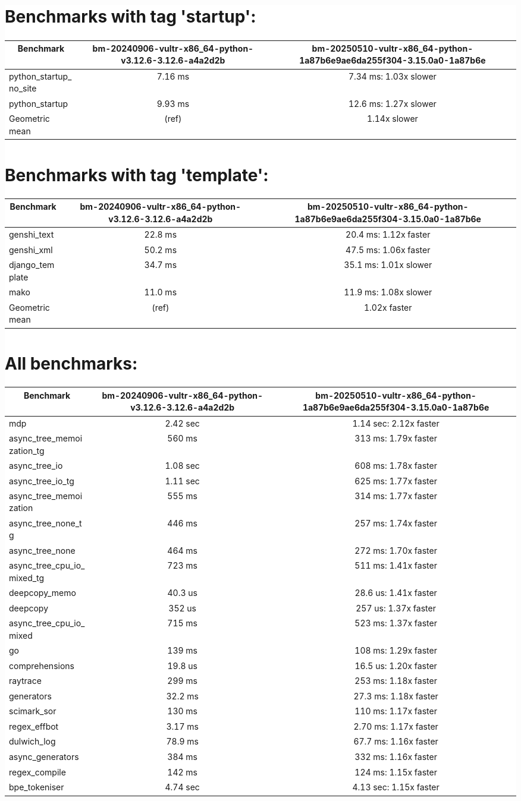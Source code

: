 Benchmarks with tag 'startup':
==============================

| Benchmark              | bm-20240906-vultr-x86_64-python-v3.12.6-3.12.6-a4a2d2b | bm-20250510-vultr-x86_64-python-1a87b6e9ae6da255f304-3.15.0a0-1a87b6e |
|------------------------|:------------------------------------------------------:|:---------------------------------------------------------------------:|
| python_startup_no_site | 7.16 ms                                                | 7.34 ms: 1.03x slower                                                 |
| python_startup         | 9.93 ms                                                | 12.6 ms: 1.27x slower                                                 |
| Geometric mean         | (ref)                                                  | 1.14x slower                                                          |

Benchmarks with tag 'template':
===============================

| Benchmark       | bm-20240906-vultr-x86_64-python-v3.12.6-3.12.6-a4a2d2b | bm-20250510-vultr-x86_64-python-1a87b6e9ae6da255f304-3.15.0a0-1a87b6e |
|-----------------|:------------------------------------------------------:|:---------------------------------------------------------------------:|
| genshi_text     | 22.8 ms                                                | 20.4 ms: 1.12x faster                                                 |
| genshi_xml      | 50.2 ms                                                | 47.5 ms: 1.06x faster                                                 |
| django_template | 34.7 ms                                                | 35.1 ms: 1.01x slower                                                 |
| mako            | 11.0 ms                                                | 11.9 ms: 1.08x slower                                                 |
| Geometric mean  | (ref)                                                  | 1.02x faster                                                          |

All benchmarks:
===============

| Benchmark                  | bm-20240906-vultr-x86_64-python-v3.12.6-3.12.6-a4a2d2b | bm-20250510-vultr-x86_64-python-1a87b6e9ae6da255f304-3.15.0a0-1a87b6e |
|----------------------------|:------------------------------------------------------:|:---------------------------------------------------------------------:|
| mdp                        | 2.42 sec                                               | 1.14 sec: 2.12x faster                                                |
| async_tree_memoization_tg  | 560 ms                                                 | 313 ms: 1.79x faster                                                  |
| async_tree_io              | 1.08 sec                                               | 608 ms: 1.78x faster                                                  |
| async_tree_io_tg           | 1.11 sec                                               | 625 ms: 1.77x faster                                                  |
| async_tree_memoization     | 555 ms                                                 | 314 ms: 1.77x faster                                                  |
| async_tree_none_tg         | 446 ms                                                 | 257 ms: 1.74x faster                                                  |
| async_tree_none            | 464 ms                                                 | 272 ms: 1.70x faster                                                  |
| async_tree_cpu_io_mixed_tg | 723 ms                                                 | 511 ms: 1.41x faster                                                  |
| deepcopy_memo              | 40.3 us                                                | 28.6 us: 1.41x faster                                                 |
| deepcopy                   | 352 us                                                 | 257 us: 1.37x faster                                                  |
| async_tree_cpu_io_mixed    | 715 ms                                                 | 523 ms: 1.37x faster                                                  |
| go                         | 139 ms                                                 | 108 ms: 1.29x faster                                                  |
| comprehensions             | 19.8 us                                                | 16.5 us: 1.20x faster                                                 |
| raytrace                   | 299 ms                                                 | 253 ms: 1.18x faster                                                  |
| generators                 | 32.2 ms                                                | 27.3 ms: 1.18x faster                                                 |
| scimark_sor                | 130 ms                                                 | 110 ms: 1.17x faster                                                  |
| regex_effbot               | 3.17 ms                                                | 2.70 ms: 1.17x faster                                                 |
| dulwich_log                | 78.9 ms                                                | 67.7 ms: 1.16x faster                                                 |
| async_generators           | 384 ms                                                 | 332 ms: 1.16x faster                                                  |
| regex_compile              | 142 ms                                                 | 124 ms: 1.15x faster                                                  |
| bpe_tokeniser              | 4.74 sec                                               | 4.13 sec: 1.15x faster                                                |